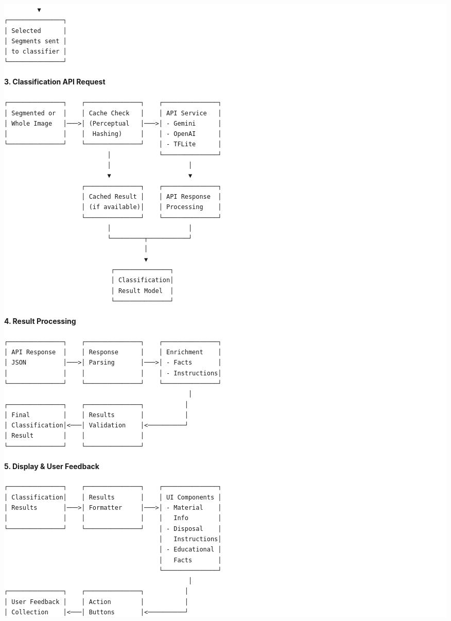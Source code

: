 ```
         ▼
┌───────────────┐
│ Selected      │
│ Segments sent │
│ to classifier │
└───────────────┘
```

#### 3. Classification API Request

```
┌───────────────┐    ┌───────────────┐    ┌───────────────┐
│ Segmented or  │    │ Cache Check   │    │ API Service   │
│ Whole Image   │───>│ (Perceptual   │───>│ - Gemini      │
│               │    │  Hashing)     │    │ - OpenAI      │
└───────────────┘    └───────────────┘    │ - TFLite      │
                            │             └───────────────┘
                            │                     │
                            ▼                     ▼
                     ┌───────────────┐    ┌───────────────┐
                     │ Cached Result │    │ API Response  │
                     │ (if available)│    │ Processing    │
                     └───────────────┘    └───────────────┘
                            │                     │
                            └─────────┬───────────┘
                                      │
                                      ▼
                             ┌───────────────┐
                             │ Classification│
                             │ Result Model  │
                             └───────────────┘
```

#### 4. Result Processing

```
┌───────────────┐    ┌───────────────┐    ┌───────────────┐
│ API Response  │    │ Response      │    │ Enrichment    │
│ JSON          │───>│ Parsing       │───>│ - Facts       │
│               │    │               │    │ - Instructions│
└───────────────┘    └───────────────┘    └───────────────┘
                                                  │
┌───────────────┐    ┌───────────────┐           │
│ Final         │    │ Results       │           │
│ Classification│<───│ Validation    │<──────────┘
│ Result        │    │               │
└───────────────┘    └───────────────┘
```

#### 5. Display & User Feedback

```
┌───────────────┐    ┌───────────────┐    ┌───────────────┐
│ Classification│    │ Results       │    │ UI Components │
│ Results       │───>│ Formatter     │───>│ - Material    │
│               │    │               │    │   Info        │
└───────────────┘    └───────────────┘    │ - Disposal    │
                                          │   Instructions│
                                          │ - Educational │
                                          │   Facts       │
                                          └───────────────┘
                                                  │
┌───────────────┐    ┌───────────────┐           │
│ User Feedback │    │ Action        │           │
│ Collection    │<───│ Buttons       │<──────────┘
```